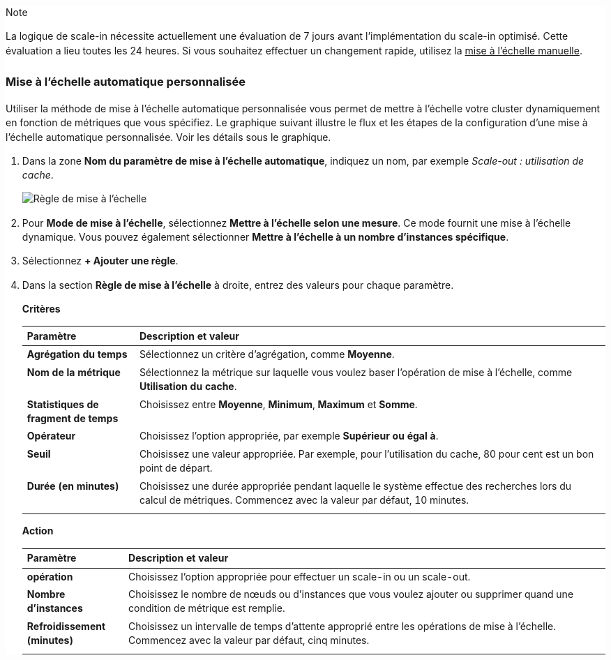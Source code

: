 > [!NOTE]
> La logique de scale-in nécessite actuellement une évaluation de 7 jours avant l’implémentation du scale-in optimisé. Cette évaluation a lieu toutes les 24 heures. Si vous souhaitez effectuer un changement rapide, utilisez la [mise à l’échelle manuelle](#manual-scale).

### <a name="custom-autoscale"></a>Mise à l’échelle automatique personnalisée

Utiliser la méthode de mise à l’échelle automatique personnalisée vous permet de mettre à l’échelle votre cluster dynamiquement en fonction de métriques que vous spécifiez. Le graphique suivant illustre le flux et les étapes de la configuration d’une mise à l’échelle automatique personnalisée. Voir les détails sous le graphique.

1. Dans la zone **Nom du paramètre de mise à l’échelle automatique**, indiquez un nom, par exemple *Scale-out : utilisation de cache*. 

   ![Règle de mise à l’échelle](media/manage-cluster-horizontal-scaling/custom-autoscale-method.png)

2. Pour **Mode de mise à l’échelle**, sélectionnez **Mettre à l’échelle selon une mesure**. Ce mode fournit une mise à l’échelle dynamique. Vous pouvez également sélectionner **Mettre à l’échelle à un nombre d’instances spécifique**.

3. Sélectionnez **+ Ajouter une règle**.

4. Dans la section **Règle de mise à l’échelle** à droite, entrez des valeurs pour chaque paramètre.

    **Critères**

    | Paramètre | Description et valeur |
    | --- | --- |
    | **Agrégation du temps** | Sélectionnez un critère d’agrégation, comme **Moyenne**. |
    | **Nom de la métrique** | Sélectionnez la métrique sur laquelle vous voulez baser l’opération de mise à l’échelle, comme **Utilisation du cache**. |
    | **Statistiques de fragment de temps** | Choisissez entre **Moyenne**, **Minimum**, **Maximum** et **Somme**. |
    | **Opérateur** | Choisissez l’option appropriée, par exemple **Supérieur ou égal à**. |
    | **Seuil** | Choisissez une valeur appropriée. Par exemple, pour l’utilisation du cache, 80 pour cent est un bon point de départ. |
    | **Durée (en minutes)** | Choisissez une durée appropriée pendant laquelle le système effectue des recherches lors du calcul de métriques. Commencez avec la valeur par défaut, 10 minutes. |
    |  |  |

    **Action**

    | Paramètre | Description et valeur |
    | --- | --- |
    | **opération** | Choisissez l’option appropriée pour effectuer un scale-in ou un scale-out. |
    | **Nombre d’instances** | Choisissez le nombre de nœuds ou d’instances que vous voulez ajouter ou supprimer quand une condition de métrique est remplie. |
    | **Refroidissement (minutes)** | Choisissez un intervalle de temps d’attente approprié entre les opérations de mise à l’échelle. Commencez avec la valeur par défaut, cinq minutes. |
    |  |  |
